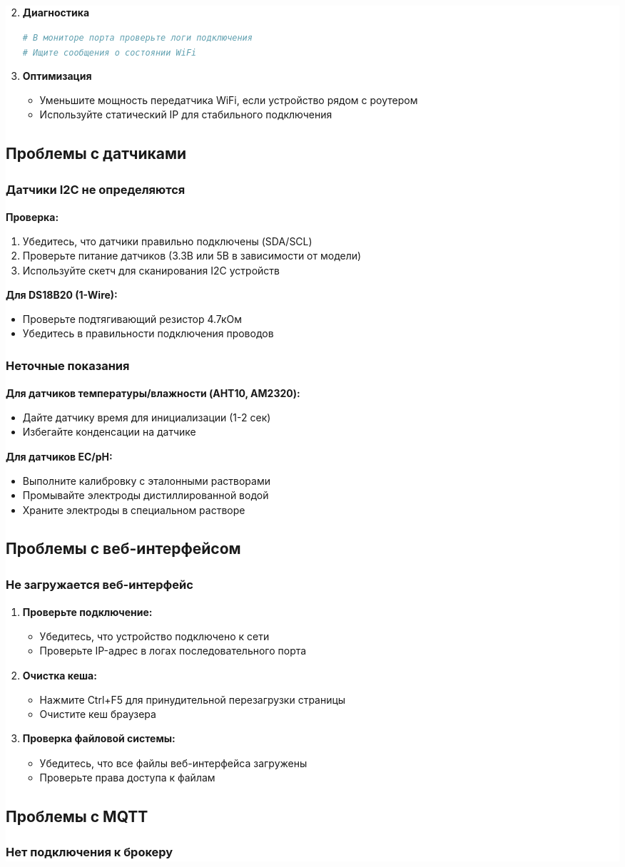 2. **Диагностика**
   ```bash
   # В мониторе порта проверьте логи подключения
   # Ищите сообщения о состоянии WiFi
   ```

3. **Оптимизация**
   - Уменьшите мощность передатчика WiFi, если устройство рядом с роутером
   - Используйте статический IP для стабильного подключения

## Проблемы с датчиками

### Датчики I2C не определяются

**Проверка:**
1. Убедитесь, что датчики правильно подключены (SDA/SCL)
2. Проверьте питание датчиков (3.3В или 5В в зависимости от модели)
3. Используйте скетч для сканирования I2C устройств

**Для DS18B20 (1-Wire):**
- Проверьте подтягивающий резистор 4.7кОм
- Убедитесь в правильности подключения проводов

### Неточные показания

**Для датчиков температуры/влажности (AHT10, AM2320):**
- Дайте датчику время для инициализации (1-2 сек)
- Избегайте конденсации на датчике

**Для датчиков EC/pH:**
- Выполните калибровку с эталонными растворами
- Промывайте электроды дистиллированной водой
- Храните электроды в специальном растворе

## Проблемы с веб-интерфейсом

### Не загружается веб-интерфейс

1. **Проверьте подключение:**
   - Убедитесь, что устройство подключено к сети
   - Проверьте IP-адрес в логах последовательного порта

2. **Очистка кеша:**
   - Нажмите Ctrl+F5 для принудительной перезагрузки страницы
   - Очистите кеш браузера

3. **Проверка файловой системы:**
   - Убедитесь, что все файлы веб-интерфейса загружены
   - Проверьте права доступа к файлам

## Проблемы с MQTT

### Нет подключения к брокеру
